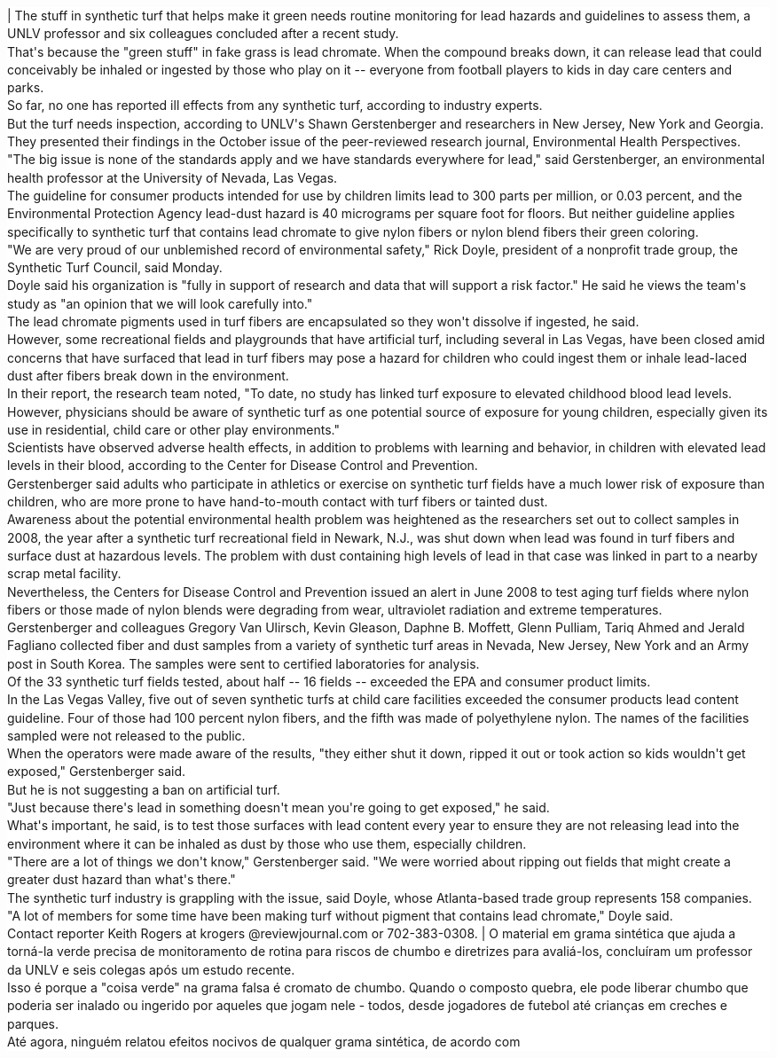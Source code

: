 | The stuff in synthetic turf that helps make it green needs routine monitoring for lead hazards and guidelines to assess them, a UNLV professor and six colleagues concluded after a recent study.<br/>That's because the "green stuff" in fake grass is lead chromate. When the compound breaks down, it can release lead that could conceivably be inhaled or ingested by those who play on it -- everyone from football players to kids in day care centers and parks.<br/>So far, no one has reported ill effects from any synthetic turf, according to industry experts.<br/>But the turf needs inspection, according to UNLV's Shawn Gerstenberger and researchers in New Jersey, New York and Georgia. They presented their findings in the October issue of the peer-reviewed research journal, Environmental Health Perspectives.<br/>"The big issue is none of the standards apply and we have standards everywhere for lead," said Gerstenberger, an environmental health professor at the University of Nevada, Las Vegas.<br/>The guideline for consumer products intended for use by children limits lead to 300 parts per million, or 0.03 percent, and the Environmental Protection Agency lead-dust hazard is 40 micrograms per square foot for floors. But neither guideline applies specifically to synthetic turf that contains lead chromate to give nylon fibers or nylon blend fibers their green coloring.<br/>"We are very proud of our unblemished record of environmental safety," Rick Doyle, president of a nonprofit trade group, the Synthetic Turf Council, said Monday.<br/>Doyle said his organization is "fully in support of research and data that will support a risk factor." He said he views the team's study as "an opinion that we will look carefully into."<br/>The lead chromate pigments used in turf fibers are encapsulated so they won't dissolve if ingested, he said.<br/>However, some recreational fields and playgrounds that have artificial turf, including several in Las Vegas, have been closed amid concerns that have surfaced that lead in turf fibers may pose a hazard for children who could ingest them or inhale lead-laced dust after fibers break down in the environment.<br/>In their report, the research team noted, "To date, no study has linked turf exposure to elevated childhood blood lead levels. However, physicians should be aware of synthetic turf as one potential source of exposure for young children, especially given its use in residential, child care or other play environments."<br/>Scientists have observed adverse health effects, in addition to problems with learning and behavior, in children with elevated lead levels in their blood, according to the Center for Disease Control and Prevention.<br/>Gerstenberger said adults who participate in athletics or exercise on synthetic turf fields have a much lower risk of exposure than children, who are more prone to have hand-to-mouth contact with turf fibers or tainted dust.<br/>Awareness about the potential environmental health problem was heightened as the researchers set out to collect samples in 2008, the year after a synthetic turf recreational field in Newark, N.J., was shut down when lead was found in turf fibers and surface dust at hazardous levels. The problem with dust containing high levels of lead in that case was linked in part to a nearby scrap metal facility.<br/>Nevertheless, the Centers for Disease Control and Prevention issued an alert in June 2008 to test aging turf fields where nylon fibers or those made of nylon blends were degrading from wear, ultraviolet radiation and extreme temperatures.<br/>Gerstenberger and colleagues Gregory Van Ulirsch, Kevin Gleason, Daphne B. Moffett, Glenn Pulliam, Tariq Ahmed and Jerald Fagliano collected fiber and dust samples from a variety of synthetic turf areas in Nevada, New Jersey, New York and an Army post in South Korea. The samples were sent to certified laboratories for analysis.<br/>Of the 33 synthetic turf fields tested, about half -- 16 fields -- exceeded the EPA and consumer product limits.<br/>In the Las Vegas Valley, five out of seven synthetic turfs at child care facilities exceeded the consumer products lead content guideline. Four of those had 100 percent nylon fibers, and the fifth was made of polyethylene nylon. The names of the facilities sampled were not released to the public.<br/>When the operators were made aware of the results, "they either shut it down, ripped it out or took action so kids wouldn't get exposed," Gerstenberger said.<br/>But he is not suggesting a ban on artificial turf.<br/>"Just because there's lead in something doesn't mean you're going to get exposed," he said.<br/>What's important, he said, is to test those surfaces with lead content every year to ensure they are not releasing lead into the environment where it can be inhaled as dust by those who use them, especially children.<br/>"There are a lot of things we don't know," Gerstenberger said. "We were worried about ripping out fields that might create a greater dust hazard than what's there."<br/>The synthetic turf industry is grappling with the issue, said Doyle, whose Atlanta-based trade group represents 158 companies.<br/>"A lot of members for some time have been making turf without pigment that contains lead chromate," Doyle said.<br/>Contact reporter Keith Rogers at krogers @reviewjournal.com or 702-383-0308. | O material em grama sintética que ajuda a torná-la verde precisa de monitoramento de rotina para riscos de chumbo e diretrizes para avaliá-los, concluíram um professor da UNLV e seis colegas após um estudo recente.<br/>Isso é porque a "coisa verde" na grama falsa é cromato de chumbo. Quando o composto quebra, ele pode liberar chumbo que poderia ser inalado ou ingerido por aqueles que jogam nele - todos, desde jogadores de futebol até crianças em creches e parques.<br/>Até agora, ninguém relatou efeitos nocivos de qualquer grama sintética, de acordo com